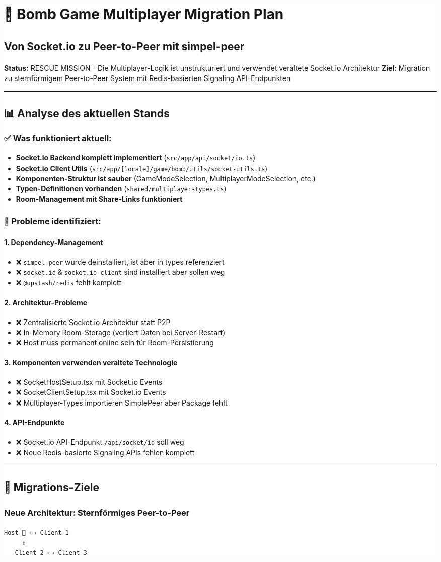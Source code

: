 # 🚨 Bomb Game Multiplayer Migration Plan
## Von Socket.io zu Peer-to-Peer mit simpel-peer

**Status:** RESCUE MISSION - Die Multiplayer-Logik ist unstrukturiert und verwendet veraltete Socket.io Architektur
**Ziel:** Migration zu sternförmigem Peer-to-Peer System mit Redis-basierten Signaling API-Endpunkten

---

## 📊 Analyse des aktuellen Stands

### ✅ Was funktioniert aktuell:
- **Socket.io Backend komplett implementiert** (`src/app/api/socket/io.ts`)
- **Socket.io Client Utils** (`src/app/[locale]/game/bomb/utils/socket-utils.ts`)
- **Komponenten-Struktur ist sauber** (GameModeSelection, MultiplayerModeSelection, etc.)
- **Typen-Definitionen vorhanden** (`shared/multiplayer-types.ts`)
- **Room-Management mit Share-Links funktioniert**

### 🔴 Probleme identifiziert:

#### 1. **Dependency-Management**
- ❌ `simpel-peer` wurde deinstalliert, ist aber in types referenziert
- ❌ `socket.io` & `socket.io-client` sind installiert aber sollen weg
- ❌ `@upstash/redis` fehlt komplett

#### 2. **Architektur-Probleme**
- ❌ Zentralisierte Socket.io Architektur statt P2P
- ❌ In-Memory Room-Storage (verliert Daten bei Server-Restart)
- ❌ Host muss permanent online sein für Room-Persistierung

#### 3. **Komponenten verwenden veraltete Technologie**
- ❌ SocketHostSetup.tsx mit Socket.io Events
- ❌ SocketClientSetup.tsx mit Socket.io Events  
- ❌ Multiplayer-Types importieren SimplePeer aber Package fehlt

#### 4. **API-Endpunkte**
- ❌ Socket.io API-Endpunkt `/api/socket/io` soll weg
- ❌ Neue Redis-basierte Signaling APIs fehlen komplett

---

## 🎯 Migrations-Ziele

### **Neue Architektur: Sternförmiges Peer-to-Peer**
```
Host 🌟 ←→ Client 1
     ↕
   Client 2 ←→ Client 3
```
